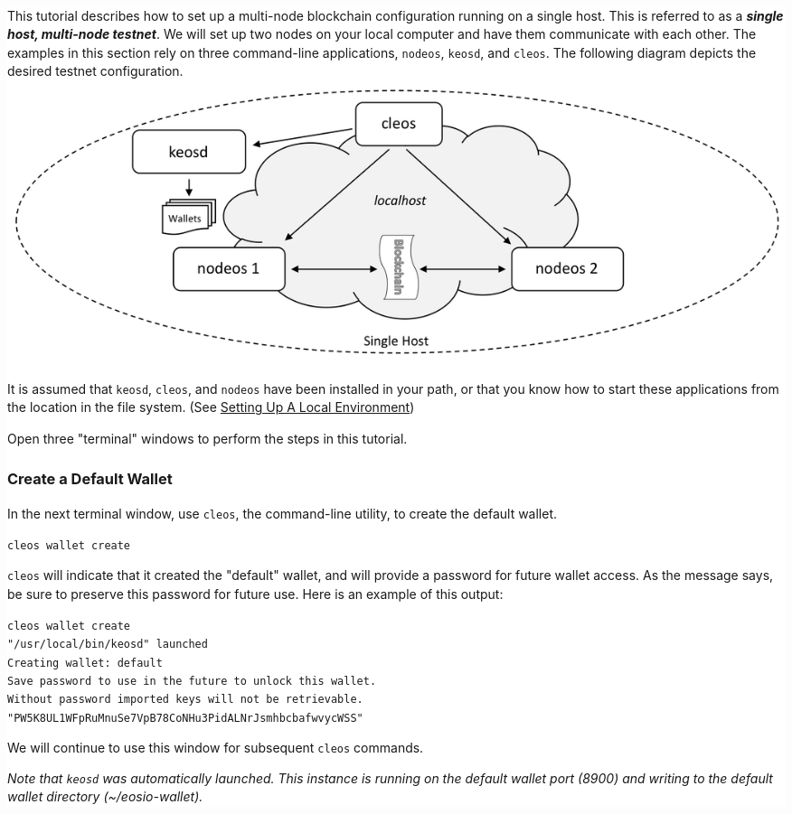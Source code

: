 
This tutorial describes how to set up a multi-node blockchain configuration running on a single host.  This is referred
to as a _**single host, multi-node testnet**_.  We will set up two nodes on your local computer and have them communicate
with each other.  The examples in this section rely on three command-line applications, `nodeos`, `keosd`, and `cleos`. 
The following diagram depicts the desired testnet configuration.
![Single Host, Multi-Node Testnet](assets/Single-Host-Multi-Node-Testnet.png)

It is assumed that `keosd`, `cleos`, and `nodeos` have been installed in your path, or that you know how to start these
applications from the location in the file system.  (See [Setting Up A Local Environment](Local-Environment))

Open three "terminal" windows to perform the steps in this tutorial.

### Create a Default Wallet
In the next terminal window, use `cleos`, the command-line utility, to create the default wallet.
```
cleos wallet create
```

`cleos` will indicate that it created the "default" wallet, and will provide a password for future wallet access. As the
message says, be sure to preserve this password for future use. Here is an example of this output:
```
cleos wallet create 
"/usr/local/bin/keosd" launched
Creating wallet: default
Save password to use in the future to unlock this wallet.
Without password imported keys will not be retrievable.
"PW5K8UL1WFpRuMnuSe7VpB78CoNHu3PidALNrJsmhbcbafwvycWSS"
```

We will continue to use this window for subsequent `cleos` commands.

_Note that `keosd` was automatically launched. This instance is running on the default wallet port (8900) and writing to
the default wallet directory (~/eosio-wallet)._
